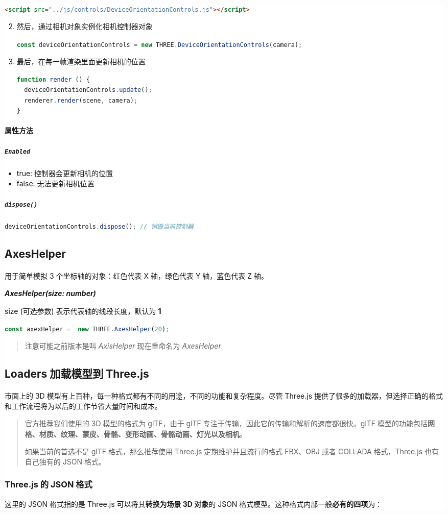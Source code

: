    ```html
   <script src="../js/controls/DeviceOrientationControls.js"></script>
   ```

2. 然后，通过相机对象实例化相机控制器对象

   ```javascript
   const deviceOrientationControls = new THREE.DeviceOrientationControls(camera);
   ```

3. 最后，在每一帧渲染里面更新相机的位置

   ```javascript
   function render () {
     deviceOrientationControls.update();
     renderer.render(scene, camera);
   }
   ```

#### 属性方法

#####  `Enabled` 

- true: 控制器会更新相机的位置
- false: 无法更新相机位置

##### `dispose()` 

```javascript
deviceOrientationControls.dispose(); // 销毁当前控制器
```

## AxesHelper

用于简单模拟 3 个坐标轴的对象：红色代表 X 轴，绿色代表 Y 轴，蓝色代表 Z 轴。

***AxesHelper(size: number)*** 

size (可选参数) 表示代表轴的线段长度，默认为 **1**

```javascript
const axexHelper =  new THREE.AxesHelper(20); 
```

> 注意可能之前版本是叫 *AxisHelper* 现在重命名为 *AxesHelper*

## Loaders 加载模型到 Three.js

市面上的 3D 模型有上百种，每一种格式都有不同的用途，不同的功能和复杂程度。尽管 Three.js 提供了很多的加载器，但选择正确的格式和工作流程将为以后的工作节省大量时间和成本。

> 官方推荐我们使用的 3D 模型的格式为 glTF，由于 glTF 专注于传输，因此它的传输和解析的速度都很快。glTF 模型的功能包括**网格、材质、纹理、蒙皮、骨骼、变形动画、骨骼动画、灯光以及相机**。
>
> 如果当前的首选不是 glTF 格式，那么推荐使用 Three.js 定期维护并且流行的格式 FBX、OBJ 或者 COLLADA 格式，Three.js 也有自己独有的 JSON 格式。

### Three.js 的 JSON 格式

这里的 JSON 格式指的是 Three.js 可以将其**转换为场景 3D 对象**的 JSON 格式模型。这种格式内部一般**必有的四项**为：
